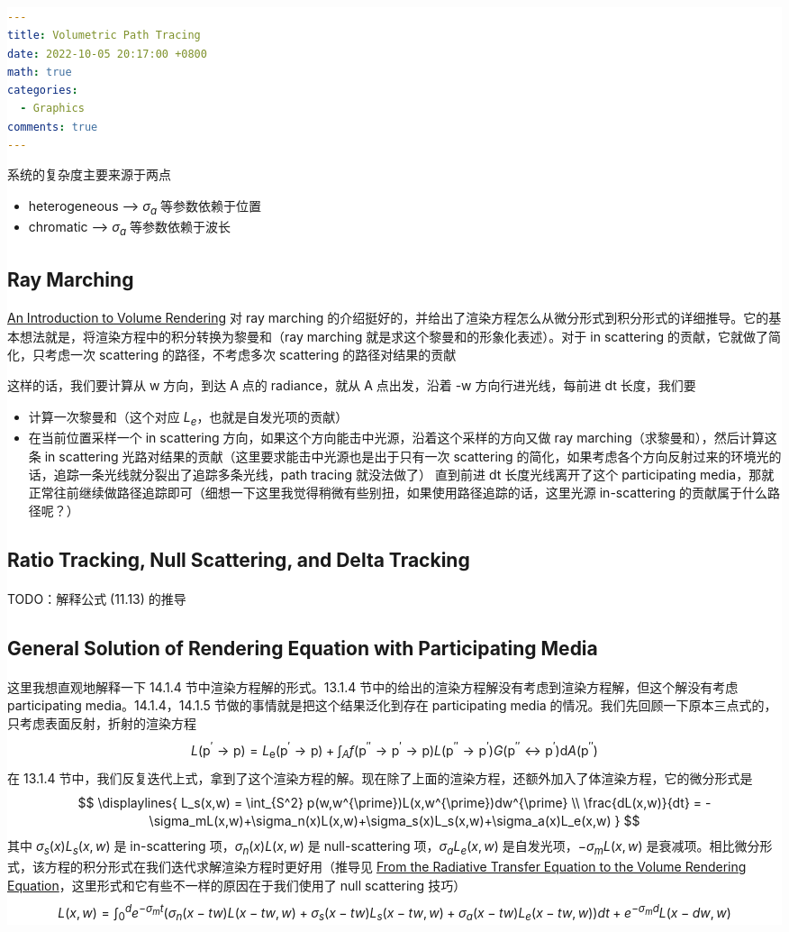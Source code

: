 ```yaml
---
title: Volumetric Path Tracing
date: 2022-10-05 20:17:00 +0800
math: true
categories:
  - Graphics
comments: true
---
```


系统的复杂度主要来源于两点
* heterogeneous  --> $\sigma_a$ 等参数依赖于位置
* chromatic --> $\sigma_a$ 等参数依赖于波长
## Ray Marching

[An Introduction to Volume Rendering](https://www.scratchapixel.com/lessons/3d-basic-rendering/volume-rendering-for-developers/intro-volume-rendering.html) 对 ray marching 的介绍挺好的，并给出了渲染方程怎么从微分形式到积分形式的详细推导。它的基本想法就是，将渲染方程中的积分转换为黎曼和（ray marching 就是求这个黎曼和的形象化表述）。对于 in scattering 的贡献，它就做了简化，只考虑一次 scattering 的路径，不考虑多次 scattering 的路径对结果的贡献

这样的话，我们要计算从 w 方向，到达 A 点的 radiance，就从 A 点出发，沿着 -w 方向行进光线，每前进 dt 长度，我们要
* 计算一次黎曼和（这个对应 $L_e$，也就是自发光项的贡献）
* 在当前位置采样一个 in scattering 方向，如果这个方向能击中光源，沿着这个采样的方向又做 ray marching（求黎曼和），然后计算这条 in scattering 光路对结果的贡献（这里要求能击中光源也是出于只有一次 scattering 的简化，如果考虑各个方向反射过来的环境光的话，追踪一条光线就分裂出了追踪多条光线，path tracing 就没法做了）
直到前进 dt 长度光线离开了这个 participating media，那就正常往前继续做路径追踪即可（细想一下这里我觉得稍微有些别扭，如果使用路径追踪的话，这里光源 in-scattering 的贡献属于什么路径呢？）
## Ratio Tracking, Null Scattering, and Delta Tracking

TODO：解释公式 (11.13) 的推导
## General Solution of Rendering Equation with Participating Media

这里我想直观地解释一下 14.1.4 节中渲染方程解的形式。13.1.4 节中的给出的渲染方程解没有考虑到渲染方程解，但这个解没有考虑 participating media。14.1.4，14.1.5 节做的事情就是把这个结果泛化到存在 participating media 的情况。我们先回顾一下原本三点式的，只考虑表面反射，折射的渲染方程
$$
\begin{equation} \tag{1}
L\left(\mathrm{p}^{\prime} \rightarrow \mathrm{p}\right)=L_{\mathrm{e}}\left(\mathrm{p}^{\prime} \rightarrow \mathrm{p}\right)+\int_A f\left(\mathrm{p}^{\prime \prime} \rightarrow \mathrm{p}^{\prime} \rightarrow \mathrm{p}\right) L\left(\mathrm{p}^{\prime \prime} \rightarrow \mathrm{p}^{\prime}\right) G\left(\mathrm{p}^{\prime \prime} \leftrightarrow \mathrm{p}^{\prime}\right) \mathrm{d} A\left(\mathrm{p}^{\prime \prime}\right)
\end{equation}
$$
在 13.1.4 节中，我们反复迭代上式，拿到了这个渲染方程的解。现在除了上面的渲染方程，还额外加入了体渲染方程，它的微分形式是
$$
\displaylines{
L_s(x,w) = \int_{S^2} p(w,w^{\prime})L(x,w^{\prime})dw^{\prime}
\\
\frac{dL(x,w)}{dt} = -\sigma_mL(x,w)+\sigma_n(x)L(x,w)+\sigma_s(x)L_s(x,w)+\sigma_a(x)L_e(x,w)
}
$$
其中 $\sigma_s(x)L_s(x,w)$ 是 in-scattering 项，$\sigma_n(x)L(x,w)$ 是 null-scattering 项，$\sigma_aL_e(x,w)$ 是自发光项，$-\sigma_mL(x,w)$ 是衰减项。相比微分形式，该方程的积分形式在我们迭代求解渲染方程时更好用（推导见 [From the Radiative Transfer Equation to the Volume Rendering Equation](https://www.scratchapixel.com/lessons/3d-basic-rendering/volume-rendering-for-developers/volume-rendering-summary-equations.html)，这里形式和它有些不一样的原因在于我们使用了 null scattering 技巧）
$$
\tag{2} L(x,w) = \int_0^d e^{-\sigma_mt}(\sigma_n(x-tw)L(x-tw,w)+\sigma_s(x-tw)L_s(x-tw,w)+\sigma_a(x-tw)L_e(x-tw,w))dt+e^{-\sigma_m d}L(x-dw,w)
$$